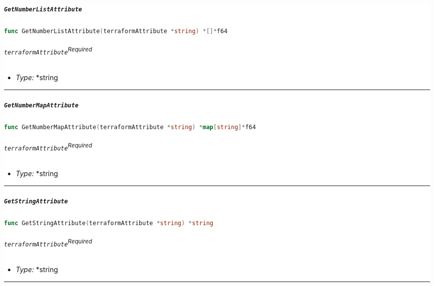 ##### `GetNumberListAttribute` <a name="GetNumberListAttribute" id="rhizo-co-terraform-provider-oci.dataOciJmsFleetPerformanceTuningAnalysisResults.DataOciJmsFleetPerformanceTuningAnalysisResultsFilterOutputReference.getNumberListAttribute"></a>

```go
func GetNumberListAttribute(terraformAttribute *string) *[]*f64
```

###### `terraformAttribute`<sup>Required</sup> <a name="terraformAttribute" id="rhizo-co-terraform-provider-oci.dataOciJmsFleetPerformanceTuningAnalysisResults.DataOciJmsFleetPerformanceTuningAnalysisResultsFilterOutputReference.getNumberListAttribute.parameter.terraformAttribute"></a>

- *Type:* *string

---

##### `GetNumberMapAttribute` <a name="GetNumberMapAttribute" id="rhizo-co-terraform-provider-oci.dataOciJmsFleetPerformanceTuningAnalysisResults.DataOciJmsFleetPerformanceTuningAnalysisResultsFilterOutputReference.getNumberMapAttribute"></a>

```go
func GetNumberMapAttribute(terraformAttribute *string) *map[string]*f64
```

###### `terraformAttribute`<sup>Required</sup> <a name="terraformAttribute" id="rhizo-co-terraform-provider-oci.dataOciJmsFleetPerformanceTuningAnalysisResults.DataOciJmsFleetPerformanceTuningAnalysisResultsFilterOutputReference.getNumberMapAttribute.parameter.terraformAttribute"></a>

- *Type:* *string

---

##### `GetStringAttribute` <a name="GetStringAttribute" id="rhizo-co-terraform-provider-oci.dataOciJmsFleetPerformanceTuningAnalysisResults.DataOciJmsFleetPerformanceTuningAnalysisResultsFilterOutputReference.getStringAttribute"></a>

```go
func GetStringAttribute(terraformAttribute *string) *string
```

###### `terraformAttribute`<sup>Required</sup> <a name="terraformAttribute" id="rhizo-co-terraform-provider-oci.dataOciJmsFleetPerformanceTuningAnalysisResults.DataOciJmsFleetPerformanceTuningAnalysisResultsFilterOutputReference.getStringAttribute.parameter.terraformAttribute"></a>

- *Type:* *string

---